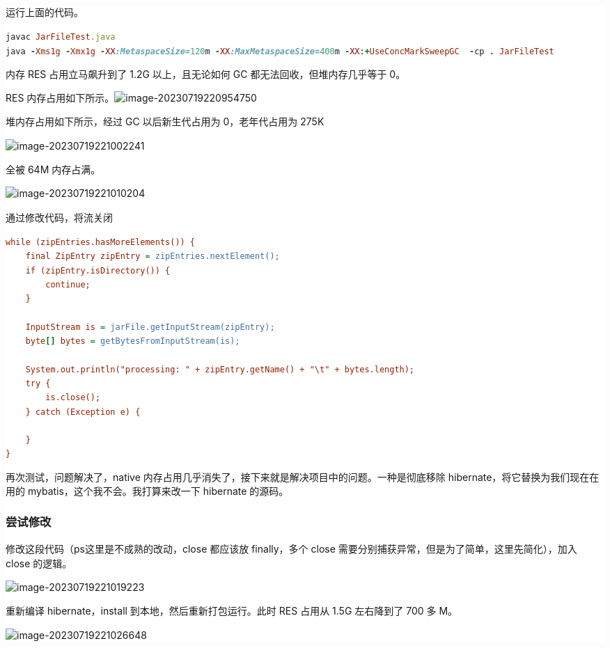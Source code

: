 
运行上面的代码。

```ruby
javac JarFileTest.java
java -Xms1g -Xmx1g -XX:MetaspaceSize=120m -XX:MaxMetaspaceSize=400m -XX:+UseConcMarkSweepGC  -cp . JarFileTest
```

内存 RES 占用立马飙升到了 1.2G 以上，且无论如何 GC 都无法回收，但堆内存几乎等于 0。

RES 内存占用如下所示。![image-20230719220954750](https://2290653824-github-io.oss-cn-hangzhou.aliyuncs.com/image-20230719220954750.png)

堆内存占用如下所示，经过 GC 以后新生代占用为 0，老年代占用为 275K

![image-20230719221002241](https://2290653824-github-io.oss-cn-hangzhou.aliyuncs.com/image-20230719221002241.png)

全被 64M 内存占满。

![image-20230719221010204](https://2290653824-github-io.oss-cn-hangzhou.aliyuncs.com/image-20230719221010204.png)

通过修改代码，将流关闭

```ini
while (zipEntries.hasMoreElements()) {
    final ZipEntry zipEntry = zipEntries.nextElement();
    if (zipEntry.isDirectory()) {
        continue;
    }

    InputStream is = jarFile.getInputStream(zipEntry);
    byte[] bytes = getBytesFromInputStream(is);

    System.out.println("processing: " + zipEntry.getName() + "\t" + bytes.length);
    try {
        is.close();
    } catch (Exception e) {

    }
}
```

再次测试，问题解决了，native 内存占用几乎消失了，接下来就是解决项目中的问题。一种是彻底移除 hibernate，将它替换为我们现在在用的 mybatis，这个我不会。我打算来改一下 hibernate 的源码。

### 尝试修改

修改这段代码（ps这里是不成熟的改动，close 都应该放 finally，多个 close 需要分别捕获异常，但是为了简单，这里先简化），加入 close 的逻辑。

![image-20230719221019223](https://2290653824-github-io.oss-cn-hangzhou.aliyuncs.com/image-20230719221019223.png)

重新编译 hibernate，install 到本地，然后重新打包运行。此时 RES 占用从 1.5G 左右降到了 700 多 M。

![image-20230719221026648](https://2290653824-github-io.oss-cn-hangzhou.aliyuncs.com/image-20230719221026648.png)
